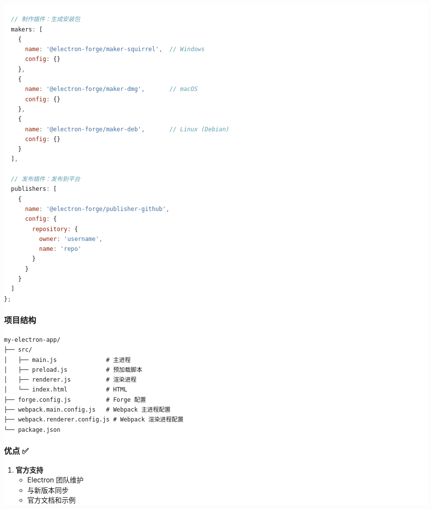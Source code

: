 ```javascript
  
  // 制作插件：生成安装包
  makers: [
    {
      name: '@electron-forge/maker-squirrel',  // Windows
      config: {}
    },
    {
      name: '@electron-forge/maker-dmg',       // macOS
      config: {}
    },
    {
      name: '@electron-forge/maker-deb',       // Linux (Debian)
      config: {}
    }
  ],
  
  // 发布插件：发布到平台
  publishers: [
    {
      name: '@electron-forge/publisher-github',
      config: {
        repository: {
          owner: 'username',
          name: 'repo'
        }
      }
    }
  ]
};
```

### 项目结构

```
my-electron-app/
├── src/
│   ├── main.js              # 主进程
│   ├── preload.js           # 预加载脚本
│   ├── renderer.js          # 渲染进程
│   └── index.html           # HTML
├── forge.config.js          # Forge 配置
├── webpack.main.config.js   # Webpack 主进程配置
├── webpack.renderer.config.js # Webpack 渲染进程配置
└── package.json
```

### 优点 ✅

1. **官方支持**
   - Electron 团队维护
   - 与新版本同步
   - 官方文档和示例
